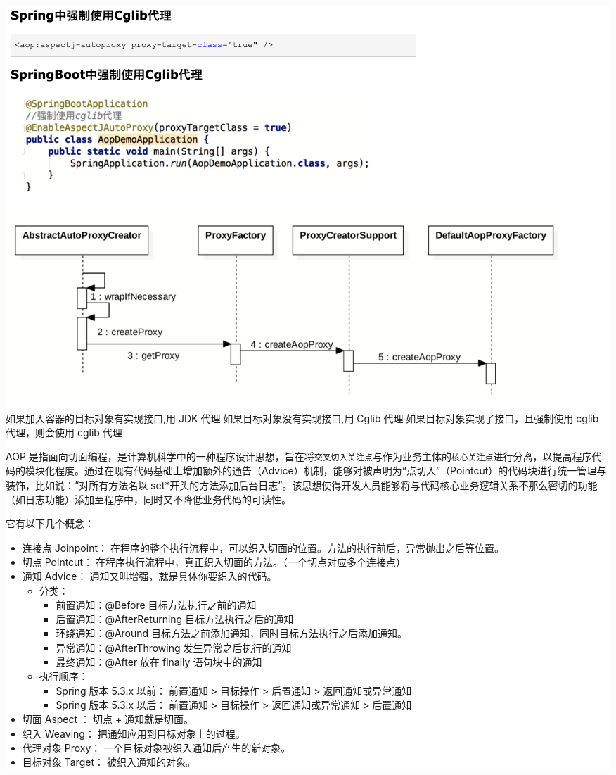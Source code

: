 ![image.png](./aop/image/1699585732359.png)

![image.png](./aop/image/1699585748319.png)

如果加入容器的目标对象有实现接口,用 JDK 代理
如果目标对象没有实现接口,用 Cglib 代理
如果目标对象实现了接口，且强制使用 cglib 代理，则会使用 cglib 代理

AOP 是指面向切面编程，是计算机科学中的一种程序设计思想，旨在将`交叉切入关注点`与作为业务主体的`核心关注点`进行分离，以提高程序代码的模块化程度。通过在现有代码基础上增加额外的通告（Advice）机制，能够对被声明为“点切入”（Pointcut）的代码块进行统一管理与装饰，比如说：“对所有方法名以 set\*开头的方法添加后台日志”。该思想使得开发人员能够将与代码核心业务逻辑关系不那么密切的功能（如日志功能）添加至程序中，同时又不降低业务代码的可读性。

它有以下几个概念：

- 连接点 Joinpoint： 在程序的整个执行流程中，可以织入切面的位置。方法的执行前后，异常抛出之后等位置。
- 切点 Pointcut： 在程序执行流程中，真正织入切面的方法。（一个切点对应多个连接点）
- 通知 Advice： 通知又叫增强，就是具体你要织入的代码。
  - 分类：
    - 前置通知：@Before 目标方法执行之前的通知
    - 后置通知：@AfterReturning 目标方法执行之后的通知
    - 环绕通知：@Around 目标方法之前添加通知，同时目标方法执行之后添加通知。
    - 异常通知：@AfterThrowing 发生异常之后执行的通知
    - 最终通知：@After 放在 finally 语句块中的通知
  - 执行顺序：
    - Spring 版本 5.3.x 以前： 前置通知 > 目标操作 > 后置通知 > 返回通知或异常通知
    - Spring 版本 5.3.x 以后： 前置通知 > 目标操作 > 返回通知或异常通知 > 后置通知
- 切面 Aspect ： 切点 + 通知就是切面。
- 织入 Weaving： 把通知应用到目标对象上的过程。
- 代理对象 Proxy： 一个目标对象被织入通知后产生的新对象。
- 目标对象 Target： 被织入通知的对象。
